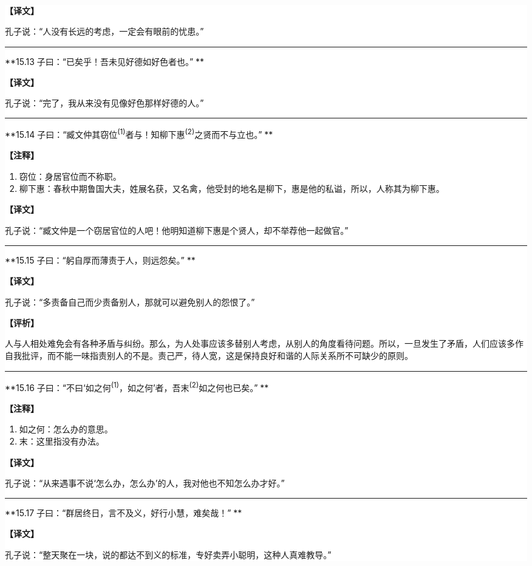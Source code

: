 
**【译文】**
 
孔子说：“人没有长远的考虑，一定会有眼前的忧患。” 

--------

**15.13  子曰：“已矣乎！吾未见好德如好色者也。” **


**【译文】**
 
孔子说：“完了，我从来没有见像好色那样好德的人。” 

--------

**15.14  子曰：“臧文仲其窃位<sup>(1)</sup>者与！知柳下惠<sup>(2)</sup>之贤而不与立也。” **


**【注释】**
 
1. 窃位：身居官位而不称职。       
2. 柳下惠：春秋中期鲁国大夫，姓展名获，又名禽，他受封的地名是柳下，惠是他的私谥，所以，人称其为柳下惠。       

**【译文】**
 
孔子说：“臧文仲是一个窃居官位的人吧！他明知道柳下惠是个贤人，却不举荐他一起做官。” 

--------

**15.15  子曰：“躬自厚而薄责于人，则远怨矣。” **


**【译文】**
 
孔子说：“多责备自己而少责备别人，那就可以避免别人的怨恨了。” 

**【评析】**
 
人与人相处难免会有各种矛盾与纠纷。那么，为人处事应该多替别人考虑，从别人的角度看待问题。所以，一旦发生了矛盾，人们应该多作自我批评，而不能一味指责别人的不是。责己严，待人宽，这是保持良好和谐的人际关系所不可缺少的原则。 

--------

**15.16  子曰：“不曰‘如之何<sup>(1)</sup>，如之何’者，吾末<sup>(2)</sup>如之何也已矣。” **


**【注释】**
 
1. 如之何：怎么办的意思。       
2. 末：这里指没有办法。       

**【译文】**
 
孔子说：“从来遇事不说‘怎么办，怎么办’的人，我对他也不知怎么办才好。” 

--------

**15.17  子曰：“群居终日，言不及义，好行小慧，难矣哉！” **


**【译文】**
 
孔子说：“整天聚在一块，说的都达不到义的标准，专好卖弄小聪明，这种人真难教导。” 
